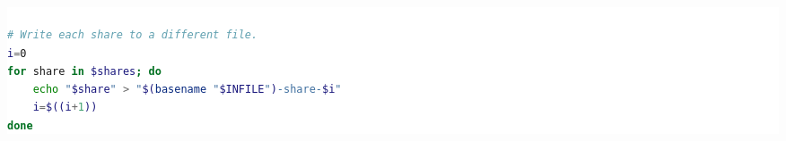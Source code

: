``` bash

# Write each share to a different file.
i=0
for share in $shares; do
    echo "$share" > "$(basename "$INFILE")-share-$i"
    i=$((i+1))
done
```
